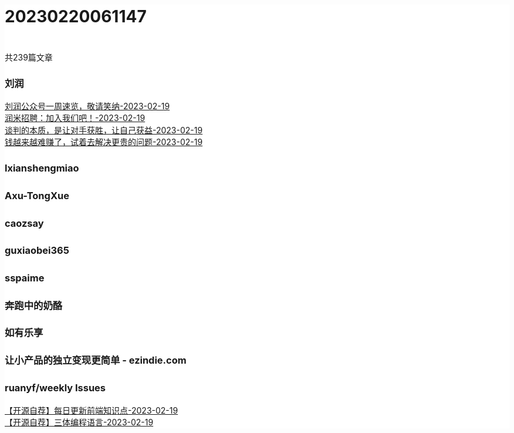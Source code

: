 <h1>20230220061147</h1><br/>共239篇文章


###  刘润

<a target=_blank rel=nofollow href="https://mp.weixin.qq.com/s/LBr8zgreiA1eskDNeRuc0A" >刘润公众号一周速览，敬请笑纳-2023-02-19</a><br/><a target=_blank rel=nofollow href="https://mp.weixin.qq.com/s/hgrCzKXnekAB1cMMnCS-6w" >润米招聘：加入我们吧！-2023-02-19</a><br/><a target=_blank rel=nofollow href="https://mp.weixin.qq.com/s/aBfIj9mE8_gF-T6I-uUgVQ" >谈判的本质，是让对手获胜，让自己获益-2023-02-19</a><br/><a target=_blank rel=nofollow href="https://mp.weixin.qq.com/s/KzokJdPPQmQLi3nsARf9Zg" >钱越来越难赚了，试着去解决更贵的问题-2023-02-19</a><br/>



###  lxianshengmiao





###  Axu-TongXue






###  caozsay





###  guxiaobei365





###  sspaime






###  奔跑中的奶酪





###  如有乐享





###  让小产品的独立变现更简单 - ezindie.com





###  ruanyf/weekly Issues

<a target=_blank rel=nofollow href="https://github.com/ruanyf/weekly/issues/2930" >【开源自荐】每日更新前端知识点-2023-02-19</a><br/><a target=_blank rel=nofollow href="https://github.com/ruanyf/weekly/issues/2929" >【开源自荐】三体编程语言-2023-02-19</a><br/>
